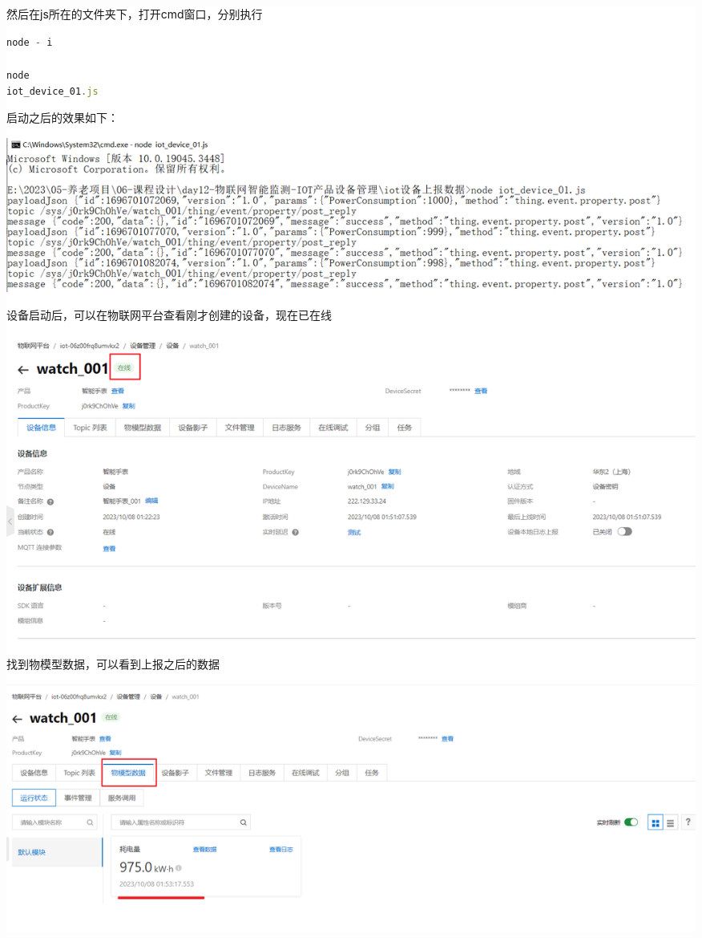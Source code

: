 然后在js所在的文件夹下，打开cmd窗口，分别执行

```js
node - i

node
iot_device_01.js
```

启动之后的效果如下：

![image-20231008015140794](assets/image-20231008015140794.png)

设备启动后，可以在物联网平台查看刚才创建的设备，现在已在线

![image-20231008015244055](assets/image-20231008015244055.png)

找到物模型数据，可以看到上报之后的数据

![image-20231008015340317](assets/image-20231008015340317.png)
